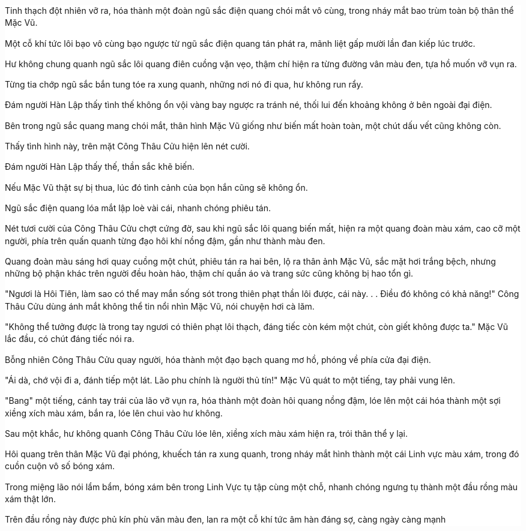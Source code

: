 Tinh thạch đột nhiên vỡ ra, hóa thành một đoàn ngũ sắc điện quang chói mắt vô cùng, trong nháy mắt bao trùm toàn bộ thân thể Mặc Vũ.

Một cỗ khí tức lôi bạo vô cùng bạo ngược từ ngũ sắc điện quang tán phát ra, mãnh liệt gấp mười lần đan kiếp lúc trước.

Hư không chung quanh ngũ sắc lôi quang điên cuồng vặn vẹo, thậm chí hiện ra từng đường vân màu đen, tựa hồ muốn vỡ vụn ra.

Từng tia chớp ngũ sắc bắn tung tóe ra xung quanh, những nơi nó đi qua, hư không run rẩy.

Đám người Hàn Lập thấy tình thế không ổn vội vàng bay ngược ra tránh né, thối lui đến khoảng không ở bên ngoài đại điện.

Bên trong ngũ sắc quang mang chói mắt, thân hình Mặc Vũ giống như biến mất hoàn toàn, một chút dấu vết cũng không còn.

Thấy tình hình này, trên mặt Công Thâu Cửu hiện lên nét cười.

Đám người Hàn Lập thấy thế, thần sắc khẽ biến.

Nếu Mặc Vũ thật sự bị thua, lúc đó tình cảnh của bọn hắn cũng sẽ không ổn.

Ngũ sắc điện quang lóa mắt lập loè vài cái, nhanh chóng phiêu tán.

Nét tươi cười của Công Thâu Cửu chợt cứng đờ, sau khi ngũ sắc lôi quang biến mất, hiện ra một quang đoàn màu xám, cao cỡ một người, phía trên quấn quanh từng đạo hôi khí nồng đậm, gần như thành màu đen.

Quang đoàn màu sáng hơi quay cuồng một chút, phiêu tán ra hai bên, lộ ra thân ảnh Mặc Vũ, sắc mặt hơi trắng bệch, nhưng những bộ phận khác trên người đều hoàn hảo, thậm chí quần áo và trang sức cũng không bị hao tổn gì.

"Ngươi là Hôi Tiên, làm sao có thể may mắn sống sót trong thiên phạt thần lôi được, cái này. . . Điều đó không có khả năng!" Công Thâu Cửu dùng ánh mắt không thể tin nổi nhìn Mặc Vũ, nói chuyện hơi cà lăm.

"Không thể tưởng được là trong tay ngươi có thiên phạt lôi thạch, đáng tiếc còn kém một chút, còn giết không được ta." Mặc Vũ lắc đầu, có chút đáng tiếc nói ra.

Bỗng nhiên Công Thâu Cửu quay người, hóa thành một đạo bạch quang mơ hồ, phóng về phía cửa đại điện.

"Ái dà, chớ vội đi a, đánh tiếp một lát. Lão phu chính là người thủ tín!" Mặc Vũ quát to một tiếng, tay phải vung lên.

"Bang" một tiếng, cánh tay trái của lão vỡ vụn ra, hóa thành một đoàn hôi quang nồng đậm, lóe lên một cái hóa thành một sợi xiềng xích màu xám, bắn ra, lóe lên chui vào hư không.

Sau một khắc, hư không quanh Công Thâu Cửu lóe lên, xiềng xích màu xám hiện ra, trói thân thể y lại.

Hôi quang trên thân Mặc Vũ đại phóng, khuếch tán ra xung quanh, trong nháy mắt hình thành một cái Linh vực màu xám, trong đó cuồn cuộn vô số bóng xám.

Trong miệng lão nói lẩm bẩm, bóng xám bên trong Linh Vực tụ tập cùng một chỗ, nhanh chóng ngưng tụ thành một đầu rồng màu xám thật lớn.

Trên đầu rồng này được phủ kín phù văn màu đen, lan ra một cỗ khí tức âm hàn đáng sợ, càng ngày càng mạnh
